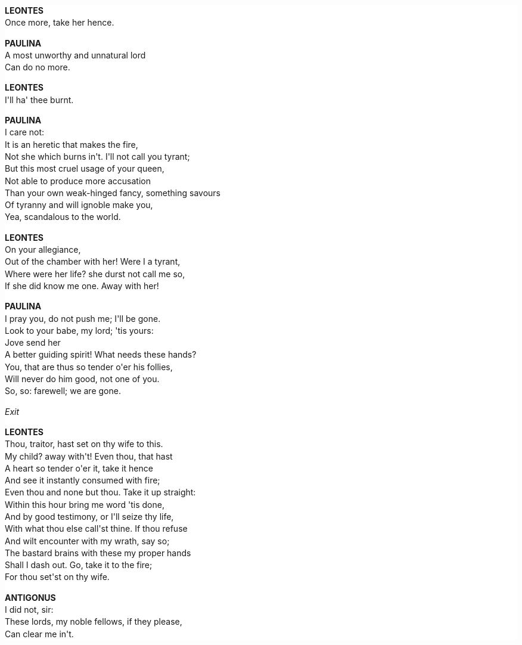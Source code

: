 **LEONTES**  
Once more, take her hence.

**PAULINA**  
A most unworthy and unnatural lord  
Can do no more.

**LEONTES**  
I'll ha' thee burnt.

**PAULINA**  
I care not:  
It is an heretic that makes the fire,  
Not she which burns in't. I'll not call you tyrant;  
But this most cruel usage of your queen,  
Not able to produce more accusation  
Than your own weak-hinged fancy, something savours  
Of tyranny and will ignoble make you,  
Yea, scandalous to the world.

**LEONTES**  
On your allegiance,  
Out of the chamber with her! Were I a tyrant,  
Where were her life? she durst not call me so,  
If she did know me one. Away with her!

**PAULINA**  
I pray you, do not push me; I'll be gone.  
Look to your babe, my lord; 'tis yours:  
Jove send her  
A better guiding spirit! What needs these hands?  
You, that are thus so tender o'er his follies,  
Will never do him good, not one of you.  
So, so: farewell; we are gone.

_Exit_

**LEONTES**  
Thou, traitor, hast set on thy wife to this.  
My child? away with't! Even thou, that hast  
A heart so tender o'er it, take it hence  
And see it instantly consumed with fire;  
Even thou and none but thou. Take it up straight:  
Within this hour bring me word 'tis done,  
And by good testimony, or I'll seize thy life,  
With what thou else call'st thine. If thou refuse  
And wilt encounter with my wrath, say so;  
The bastard brains with these my proper hands  
Shall I dash out. Go, take it to the fire;  
For thou set'st on thy wife.

**ANTIGONUS**  
I did not, sir:  
These lords, my noble fellows, if they please,  
Can clear me in't.
